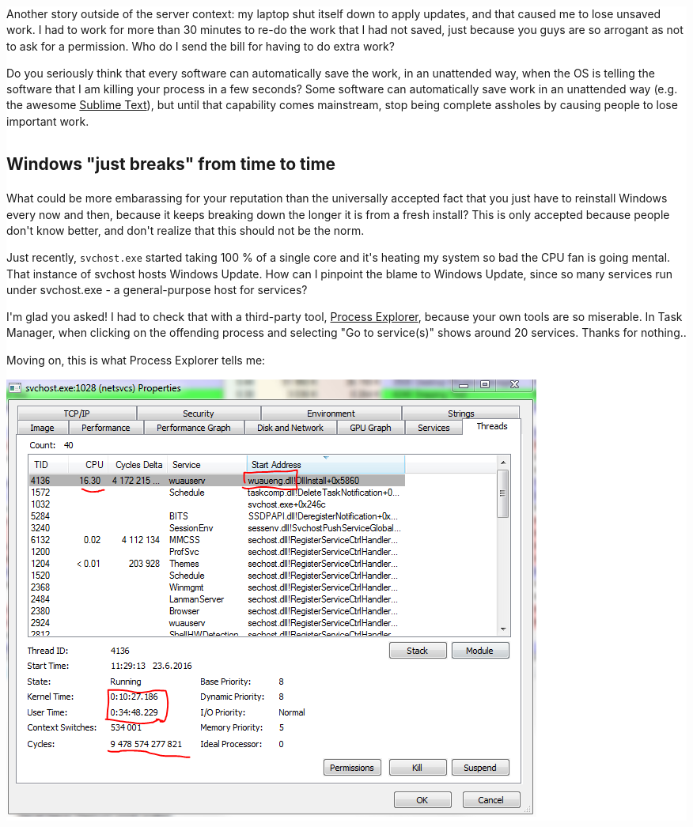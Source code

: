 Another story outside of the server context: my laptop shut itself down to apply updates, and that caused me to lose unsaved work. I had to work
for more than 30 minutes to re-do the work that I had not saved, just because you guys are so arrogant as not to ask for a permission.
Who do I send the bill for having to do extra work?

Do you seriously think that every software can automatically save the work, in an unattended way, when the OS is telling the software that I am
killing your process in a few seconds? Some software can automatically save work in an unattended way (e.g. the awesome [Sublime Text](https://www.sublimetext.com/)), but until that capability
comes mainstream, stop being complete assholes by causing people to lose important work.

Windows "just breaks" from time to time
---------------------------------------

What could be more embarassing for your reputation than the universally accepted fact that you just
have to reinstall Windows every now and then, because it keeps breaking down the longer it is from a fresh install?
This is only accepted because people don't know better, and don't realize that this should not be the norm.

Just recently, `svchost.exe` started taking 100 % of a single core and it's heating my system so bad the CPU fan
is going mental. That instance of svchost hosts Windows Update. How can I pinpoint the blame to Windows Update,
since so many services run under svchost.exe - a general-purpose host for services?

I'm glad you asked! I had to check that with a third-party tool,
[Process Explorer](https://technet.microsoft.com/en-us/sysinternals/processexplorer.aspx), because your own tools are so
miserable. In Task Manager, when clicking on the offending process and selecting "Go to service(s)" shows around 20 services.
Thanks for nothing..

Moving on, this is what Process Explorer tells me:

![](23-windows-update-infinite-loop.png)
